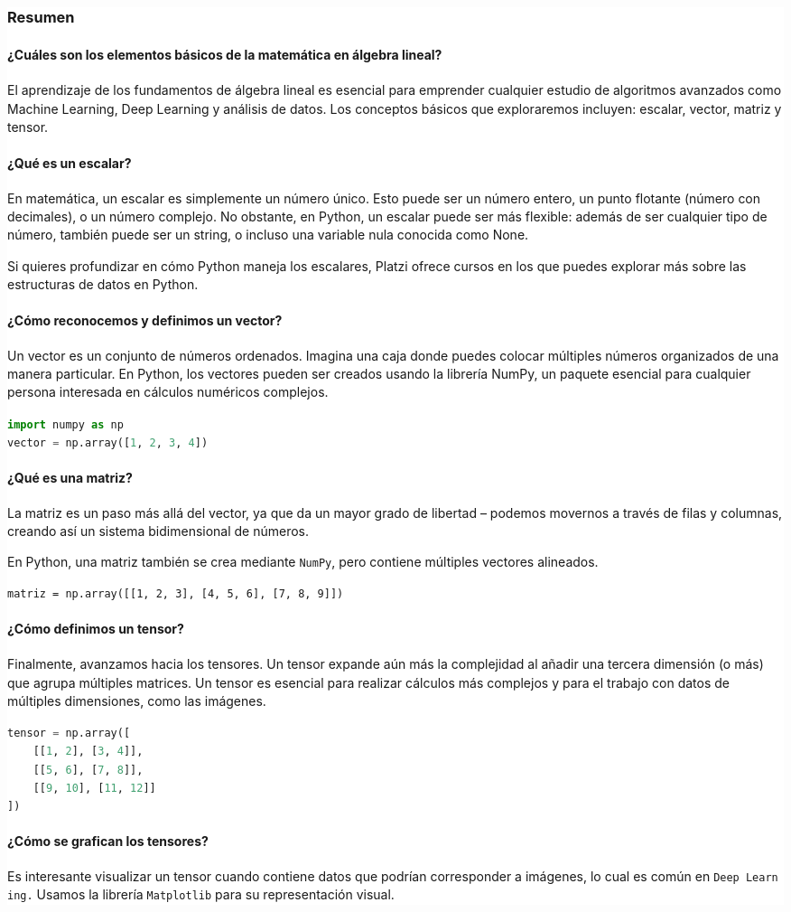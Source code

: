 ### Resumen

#### ¿Cuáles son los elementos básicos de la matemática en álgebra lineal?

El aprendizaje de los fundamentos de álgebra lineal es esencial para emprender cualquier estudio de algoritmos avanzados como Machine Learning, Deep Learning y análisis de datos. Los conceptos básicos que exploraremos incluyen: escalar, vector, matriz y tensor.

#### ¿Qué es un escalar?

En matemática, un escalar es simplemente un número único. Esto puede ser un número entero, un punto flotante (número con decimales), o un número complejo. No obstante, en Python, un escalar puede ser más flexible: además de ser cualquier tipo de número, también puede ser un string, o incluso una variable nula conocida como None.

Si quieres profundizar en cómo Python maneja los escalares, Platzi ofrece cursos en los que puedes explorar más sobre las estructuras de datos en Python.

#### ¿Cómo reconocemos y definimos un vector?

Un vector es un conjunto de números ordenados. Imagina una caja donde puedes colocar múltiples números organizados de una manera particular. En Python, los vectores pueden ser creados usando la librería NumPy, un paquete esencial para cualquier persona interesada en cálculos numéricos complejos.

```python
import numpy as np
vector = np.array([1, 2, 3, 4])
```

#### ¿Qué es una matriz?

La matriz es un paso más allá del vector, ya que da un mayor grado de libertad – podemos movernos a través de filas y columnas, creando así un sistema bidimensional de números.

En Python, una matriz también se crea mediante `NumPy`, pero contiene múltiples vectores alineados.

`matriz = np.array([[1, 2, 3], [4, 5, 6], [7, 8, 9]])`

#### ¿Cómo definimos un tensor?

Finalmente, avanzamos hacia los tensores. Un tensor expande aún más la complejidad al añadir una tercera dimensión (o más) que agrupa múltiples matrices. Un tensor es esencial para realizar cálculos más complejos y para el trabajo con datos de múltiples dimensiones, como las imágenes.

```python
tensor = np.array([
    [[1, 2], [3, 4]], 
    [[5, 6], [7, 8]], 
    [[9, 10], [11, 12]]
])
```

#### ¿Cómo se grafican los tensores?

Es interesante visualizar un tensor cuando contiene datos que podrían corresponder a imágenes, lo cual es común en `Deep Learning.` Usamos la librería `Matplotlib` para su representación visual.

